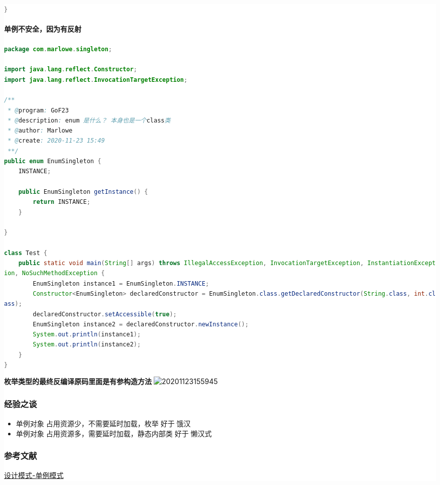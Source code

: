 ```java
}

```
#### 单例不安全，因为有反射
```java
package com.marlowe.singleton;

import java.lang.reflect.Constructor;
import java.lang.reflect.InvocationTargetException;

/**
 * @program: GoF23
 * @description: enum 是什么？ 本身也是一个class类
 * @author: Marlowe
 * @create: 2020-11-23 15:49
 **/
public enum EnumSingleton {
    INSTANCE;

    public EnumSingleton getInstance() {
        return INSTANCE;
    }

}

class Test {
    public static void main(String[] args) throws IllegalAccessException, InvocationTargetException, InstantiationException, NoSuchMethodException {
        EnumSingleton instance1 = EnumSingleton.INSTANCE;
        Constructor<EnumSingleton> declaredConstructor = EnumSingleton.class.getDeclaredConstructor(String.class, int.class);
        declaredConstructor.setAccessible(true);
        EnumSingleton instance2 = declaredConstructor.newInstance();
        System.out.println(instance1);
        System.out.println(instance2);
    }
}

```
**枚举类型的最终反编译原码里面是有参构造方法**
![20201123155945](http://marlowe.oss-cn-beijing.aliyuncs.com/img/20201123155945.png)

### 经验之谈
* 单例对象 占用资源少，不需要延时加载，枚举 好于 饿汉
* 单例对象 占用资源多，需要延时加载，静态内部类 好于 懒汉式

### 参考文献

[设计模式-单例模式](https://blog.unclezs.com/Java/%E8%AE%BE%E8%AE%A1%E6%A8%A1%E5%BC%8F/%E8%AE%BE%E8%AE%A1%E6%A8%A1%E5%BC%8F-%E5%8D%95%E4%BE%8B%E6%A8%A1%E5%BC%8F.html)




